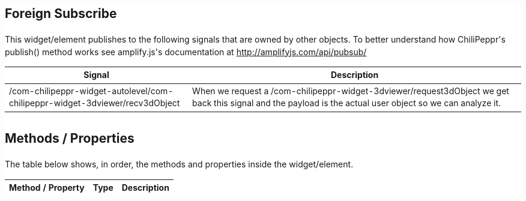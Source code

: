 ## Foreign Subscribe

This widget/element publishes to the following signals that are owned by other objects.
To better understand how ChiliPeppr's publish() method works see amplify.js's documentation at http://amplifyjs.com/api/pubsub/

  <table id="com-chilipeppr-elem-pubsubviewer-foreignsub" class="table table-bordered table-striped">
      <thead>
          <tr>
              <th style="">Signal</th>
              <th style="">Description</th>
          </tr>
      </thead>
      <tbody>
      <tr valign="top"><td>/com-chilipeppr-widget-autolevel/com-chilipeppr-widget-3dviewer/recv3dObject</td><td>When we request a /com-chilipeppr-widget-3dviewer/request3dObject we get back this signal and the payload is the actual user object so we can analyze it.</td></tr>    
      </tbody>
  </table>

## Methods / Properties

The table below shows, in order, the methods and properties inside the widget/element.

  <table id="com-chilipeppr-elem-methodsprops" class="table table-bordered table-striped">
      <thead>
          <tr>
              <th style="">Method / Property</th>
              <th>Type</th>
              <th style="">Description</th>
          </tr>
      </thead>
      <tbody>